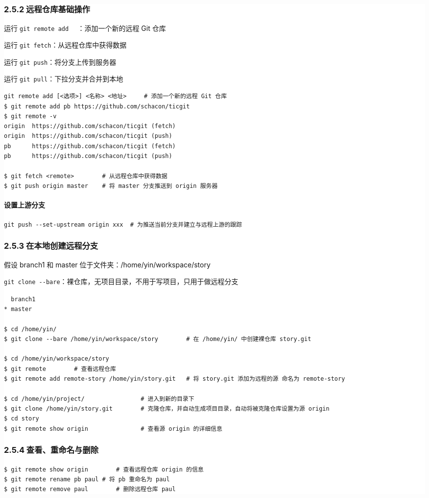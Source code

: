 ### 2.5.2 远程仓库基础操作

运行 `git remote add  ` ：添加一个新的远程 Git 仓库

运行 `git fetch`：从远程仓库中获得数据

运行 `git push`：将分支上传到服务器

运行  `git pull`：下拉分支并合并到本地

```shell
git remote add [<选项>] <名称> <地址>		# 添加一个新的远程 Git 仓库
$ git remote add pb https://github.com/schacon/ticgit
$ git remote -v
origin  https://github.com/schacon/ticgit (fetch)
origin  https://github.com/schacon/ticgit (push)
pb      https://github.com/schacon/ticgit (fetch)
pb      https://github.com/schacon/ticgit (push)

$ git fetch <remote>		# 从远程仓库中获得数据
$ git push origin master	# 将 master 分支推送到 origin 服务器
```

#### 设置上游分支

```shell
git push --set-upstream origin xxx  # 为推送当前分支并建立与远程上游的跟踪
```

### 2.5.3 在本地创建远程分支

假设 branch1 和 master 位于文件夹：/home/yin/workspace/story

`git clone --bare`：裸仓库，无项目目录，不用于写项目，只用于做远程分支

```shell
  branch1
* master

$ cd /home/yin/
$ git clone --bare /home/yin/workspace/story        # 在 /home/yin/ 中创建裸仓库 story.git

$ cd /home/yin/workspace/story
$ git remote        # 查看远程仓库
$ git remote add remote-story /home/yin/story.git   # 将 story.git 添加为远程的源 命名为 remote-story

$ cd /home/yin/project/                # 进入到新的目录下
$ git clone /home/yin/story.git        # 克隆仓库，并自动生成项目目录，自动将被克隆仓库设置为源 origin
$ cd story
$ git remote show origin               # 查看源 origin 的详细信息
```

### 2.5.4 查看、重命名与删除

```shell
$ git remote show origin		# 查看远程仓库 origin 的信息
$ git remote rename pb paul	# 将 pb 重命名为 paul
$ git remote remove paul		# 删除远程仓库 paul
```
